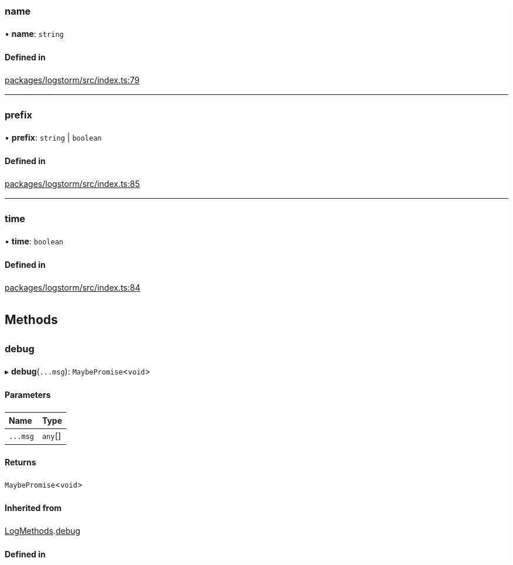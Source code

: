 ### name

• **name**: `string`

#### Defined in

[packages/logstorm/src/index.ts:79](https://github.com/antoniopresto/darch/blob/c5cd1c8/packages/logstorm/src/index.ts#L79)

___

### prefix

• **prefix**: `string` \| `boolean`

#### Defined in

[packages/logstorm/src/index.ts:85](https://github.com/antoniopresto/darch/blob/c5cd1c8/packages/logstorm/src/index.ts#L85)

___

### time

• **time**: `boolean`

#### Defined in

[packages/logstorm/src/index.ts:84](https://github.com/antoniopresto/darch/blob/c5cd1c8/packages/logstorm/src/index.ts#L84)

## Methods

### debug

▸ **debug**(`...msg`): `MaybePromise`<`void`\>

#### Parameters

| Name | Type |
| :------ | :------ |
| `...msg` | `any`[] |

#### Returns

`MaybePromise`<`void`\>

#### Inherited from

[LogMethods](LogStorm___A_simple_and_super_extensive_logger_.LogMethods.md).[debug](LogStorm___A_simple_and_super_extensive_logger_.LogMethods.md#debug)

#### Defined in
